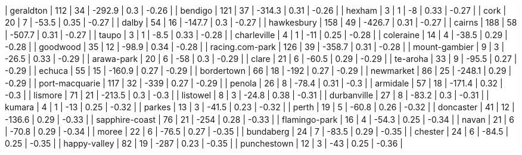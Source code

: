 | geraldton                  |    112 |     34 |   -292.9 | 0.3  | -0.26 |
| bendigo                    |    121 |     37 |   -314.3 | 0.31 | -0.26 |
| hexham                     |      3 |      1 |     -8   | 0.33 | -0.27 |
| cork                       |     20 |      7 |    -53.5 | 0.35 | -0.27 |
| dalby                      |     54 |     16 |   -147.7 | 0.3  | -0.27 |
| hawkesbury                 |    158 |     49 |   -426.7 | 0.31 | -0.27 |
| cairns                     |    188 |     58 |   -507.7 | 0.31 | -0.27 |
| taupo                      |      3 |      1 |     -8.5 | 0.33 | -0.28 |
| charleville                |      4 |      1 |    -11   | 0.25 | -0.28 |
| coleraine                  |     14 |      4 |    -38.5 | 0.29 | -0.28 |
| goodwood                   |     35 |     12 |    -98.9 | 0.34 | -0.28 |
| racing.com-park            |    126 |     39 |   -358.7 | 0.31 | -0.28 |
| mount-gambier              |      9 |      3 |    -26.5 | 0.33 | -0.29 |
| arawa-park                 |     20 |      6 |    -58   | 0.3  | -0.29 |
| clare                      |     21 |      6 |    -60.5 | 0.29 | -0.29 |
| te-aroha                   |     33 |      9 |    -95.5 | 0.27 | -0.29 |
| echuca                     |     55 |     15 |   -160.9 | 0.27 | -0.29 |
| bordertown                 |     66 |     18 |   -192   | 0.27 | -0.29 |
| newmarket                  |     86 |     25 |   -248.1 | 0.29 | -0.29 |
| port-macquarie             |    117 |     32 |   -339   | 0.27 | -0.29 |
| penola                     |     26 |      8 |    -78.4 | 0.31 | -0.3  |
| armidale                   |     57 |     18 |   -171.4 | 0.32 | -0.3  |
| lismore                    |     71 |     21 |   -213.5 | 0.3  | -0.3  |
| listowel                   |      8 |      3 |    -24.8 | 0.38 | -0.31 |
| durbanville                |     27 |      8 |    -83.2 | 0.3  | -0.31 |
| kumara                     |      4 |      1 |    -13   | 0.25 | -0.32 |
| parkes                     |     13 |      3 |    -41.5 | 0.23 | -0.32 |
| perth                      |     19 |      5 |    -60.8 | 0.26 | -0.32 |
| doncaster                  |     41 |     12 |   -136.6 | 0.29 | -0.33 |
| sapphire-coast             |     76 |     21 |   -254   | 0.28 | -0.33 |
| flamingo-park              |     16 |      4 |    -54.3 | 0.25 | -0.34 |
| navan                      |     21 |      6 |    -70.8 | 0.29 | -0.34 |
| moree                      |     22 |      6 |    -76.5 | 0.27 | -0.35 |
| bundaberg                  |     24 |      7 |    -83.5 | 0.29 | -0.35 |
| chester                    |     24 |      6 |    -84.5 | 0.25 | -0.35 |
| happy-valley               |     82 |     19 |   -287   | 0.23 | -0.35 |
| punchestown                |     12 |      3 |    -43   | 0.25 | -0.36 |